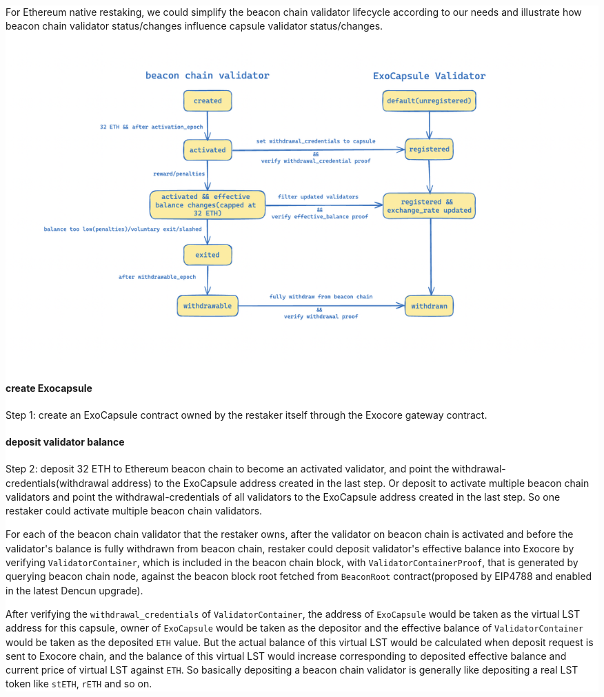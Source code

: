 For Ethereum native restaking, we could simplify the beacon chain validator lifecycle according to our needs and illustrate how beacon chain validator status/changes influence capsule validator status/changes.

![beacon chain && capsule validator lifecycle](./capsule-validator-lifecycle.png)

#### create Exocapsule

Step 1: create an ExoCapsule contract owned by the restaker itself through the Exocore gateway contract.

#### deposit validator balance

Step 2: deposit 32 ETH to Ethereum beacon chain to become an activated validator, and point the withdrawal-credentials(withdrawal address) to the ExoCapsule address created in the last step. Or deposit to activate multiple beacon chain validators and point the withdrawal-credentials of all validators to the ExoCapsule address created in the last step. So one restaker could activate multiple beacon chain validators.

For each of the beacon chain validator that the restaker owns, after the validator on beacon chain is activated and before the validator's balance is fully withdrawn from beacon chain, restaker could deposit validator's effective balance into Exocore by verifying  `ValidatorContainer`, which is included in the beacon chain block, with `ValidatorContainerProof`, that is generated by querying beacon chain node, against the beacon block root fetched from `BeaconRoot` contract(proposed by EIP4788 and enabled in the latest Dencun upgrade). 

After verifying the `withdrawal_credentials` of `ValidatorContainer`, the address of `ExoCapsule` would be taken as the virtual LST address for this capsule, owner of `ExoCapsule` would be taken as the depositor and the effective balance of `ValidatorContainer` would be taken as the deposited `ETH` value. But the actual balance of this virtual LST would be calculated when deposit request is sent to Exocore chain, and the balance of this virtual LST would increase corresponding to deposited effective balance and current price of virtual LST against `ETH`. So basically depositing a beacon chain validator is generally like depositing a real LST token like `stETH`, `rETH` and so on.

